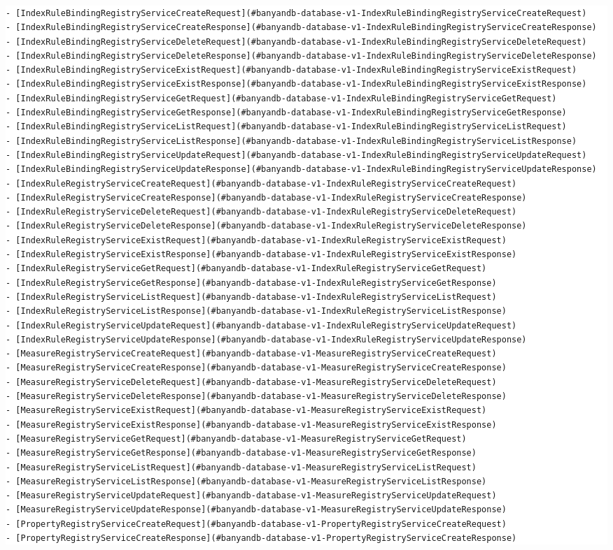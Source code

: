     - [IndexRuleBindingRegistryServiceCreateRequest](#banyandb-database-v1-IndexRuleBindingRegistryServiceCreateRequest)
    - [IndexRuleBindingRegistryServiceCreateResponse](#banyandb-database-v1-IndexRuleBindingRegistryServiceCreateResponse)
    - [IndexRuleBindingRegistryServiceDeleteRequest](#banyandb-database-v1-IndexRuleBindingRegistryServiceDeleteRequest)
    - [IndexRuleBindingRegistryServiceDeleteResponse](#banyandb-database-v1-IndexRuleBindingRegistryServiceDeleteResponse)
    - [IndexRuleBindingRegistryServiceExistRequest](#banyandb-database-v1-IndexRuleBindingRegistryServiceExistRequest)
    - [IndexRuleBindingRegistryServiceExistResponse](#banyandb-database-v1-IndexRuleBindingRegistryServiceExistResponse)
    - [IndexRuleBindingRegistryServiceGetRequest](#banyandb-database-v1-IndexRuleBindingRegistryServiceGetRequest)
    - [IndexRuleBindingRegistryServiceGetResponse](#banyandb-database-v1-IndexRuleBindingRegistryServiceGetResponse)
    - [IndexRuleBindingRegistryServiceListRequest](#banyandb-database-v1-IndexRuleBindingRegistryServiceListRequest)
    - [IndexRuleBindingRegistryServiceListResponse](#banyandb-database-v1-IndexRuleBindingRegistryServiceListResponse)
    - [IndexRuleBindingRegistryServiceUpdateRequest](#banyandb-database-v1-IndexRuleBindingRegistryServiceUpdateRequest)
    - [IndexRuleBindingRegistryServiceUpdateResponse](#banyandb-database-v1-IndexRuleBindingRegistryServiceUpdateResponse)
    - [IndexRuleRegistryServiceCreateRequest](#banyandb-database-v1-IndexRuleRegistryServiceCreateRequest)
    - [IndexRuleRegistryServiceCreateResponse](#banyandb-database-v1-IndexRuleRegistryServiceCreateResponse)
    - [IndexRuleRegistryServiceDeleteRequest](#banyandb-database-v1-IndexRuleRegistryServiceDeleteRequest)
    - [IndexRuleRegistryServiceDeleteResponse](#banyandb-database-v1-IndexRuleRegistryServiceDeleteResponse)
    - [IndexRuleRegistryServiceExistRequest](#banyandb-database-v1-IndexRuleRegistryServiceExistRequest)
    - [IndexRuleRegistryServiceExistResponse](#banyandb-database-v1-IndexRuleRegistryServiceExistResponse)
    - [IndexRuleRegistryServiceGetRequest](#banyandb-database-v1-IndexRuleRegistryServiceGetRequest)
    - [IndexRuleRegistryServiceGetResponse](#banyandb-database-v1-IndexRuleRegistryServiceGetResponse)
    - [IndexRuleRegistryServiceListRequest](#banyandb-database-v1-IndexRuleRegistryServiceListRequest)
    - [IndexRuleRegistryServiceListResponse](#banyandb-database-v1-IndexRuleRegistryServiceListResponse)
    - [IndexRuleRegistryServiceUpdateRequest](#banyandb-database-v1-IndexRuleRegistryServiceUpdateRequest)
    - [IndexRuleRegistryServiceUpdateResponse](#banyandb-database-v1-IndexRuleRegistryServiceUpdateResponse)
    - [MeasureRegistryServiceCreateRequest](#banyandb-database-v1-MeasureRegistryServiceCreateRequest)
    - [MeasureRegistryServiceCreateResponse](#banyandb-database-v1-MeasureRegistryServiceCreateResponse)
    - [MeasureRegistryServiceDeleteRequest](#banyandb-database-v1-MeasureRegistryServiceDeleteRequest)
    - [MeasureRegistryServiceDeleteResponse](#banyandb-database-v1-MeasureRegistryServiceDeleteResponse)
    - [MeasureRegistryServiceExistRequest](#banyandb-database-v1-MeasureRegistryServiceExistRequest)
    - [MeasureRegistryServiceExistResponse](#banyandb-database-v1-MeasureRegistryServiceExistResponse)
    - [MeasureRegistryServiceGetRequest](#banyandb-database-v1-MeasureRegistryServiceGetRequest)
    - [MeasureRegistryServiceGetResponse](#banyandb-database-v1-MeasureRegistryServiceGetResponse)
    - [MeasureRegistryServiceListRequest](#banyandb-database-v1-MeasureRegistryServiceListRequest)
    - [MeasureRegistryServiceListResponse](#banyandb-database-v1-MeasureRegistryServiceListResponse)
    - [MeasureRegistryServiceUpdateRequest](#banyandb-database-v1-MeasureRegistryServiceUpdateRequest)
    - [MeasureRegistryServiceUpdateResponse](#banyandb-database-v1-MeasureRegistryServiceUpdateResponse)
    - [PropertyRegistryServiceCreateRequest](#banyandb-database-v1-PropertyRegistryServiceCreateRequest)
    - [PropertyRegistryServiceCreateResponse](#banyandb-database-v1-PropertyRegistryServiceCreateResponse)